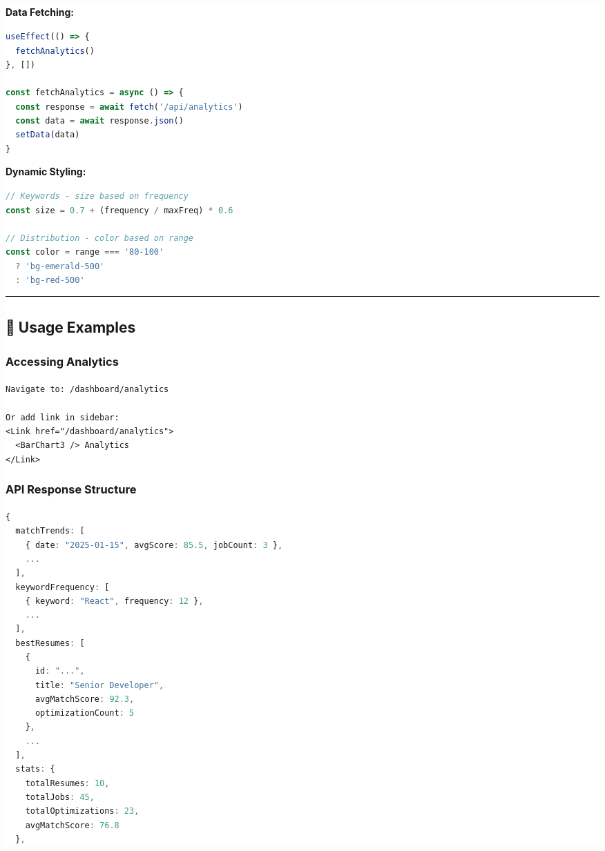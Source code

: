 **Data Fetching:**
```typescript
useEffect(() => {
  fetchAnalytics()
}, [])

const fetchAnalytics = async () => {
  const response = await fetch('/api/analytics')
  const data = await response.json()
  setData(data)
}
```

**Dynamic Styling:**
```typescript
// Keywords - size based on frequency
const size = 0.7 + (frequency / maxFreq) * 0.6

// Distribution - color based on range
const color = range === '80-100' 
  ? 'bg-emerald-500' 
  : 'bg-red-500'
```

---

## 🚀 Usage Examples

### Accessing Analytics
```
Navigate to: /dashboard/analytics

Or add link in sidebar:
<Link href="/dashboard/analytics">
  <BarChart3 /> Analytics
</Link>
```

### API Response Structure
```typescript
{
  matchTrends: [
    { date: "2025-01-15", avgScore: 85.5, jobCount: 3 },
    ...
  ],
  keywordFrequency: [
    { keyword: "React", frequency: 12 },
    ...
  ],
  bestResumes: [
    { 
      id: "...", 
      title: "Senior Developer", 
      avgMatchScore: 92.3,
      optimizationCount: 5 
    },
    ...
  ],
  stats: {
    totalResumes: 10,
    totalJobs: 45,
    totalOptimizations: 23,
    avgMatchScore: 76.8
  },
```